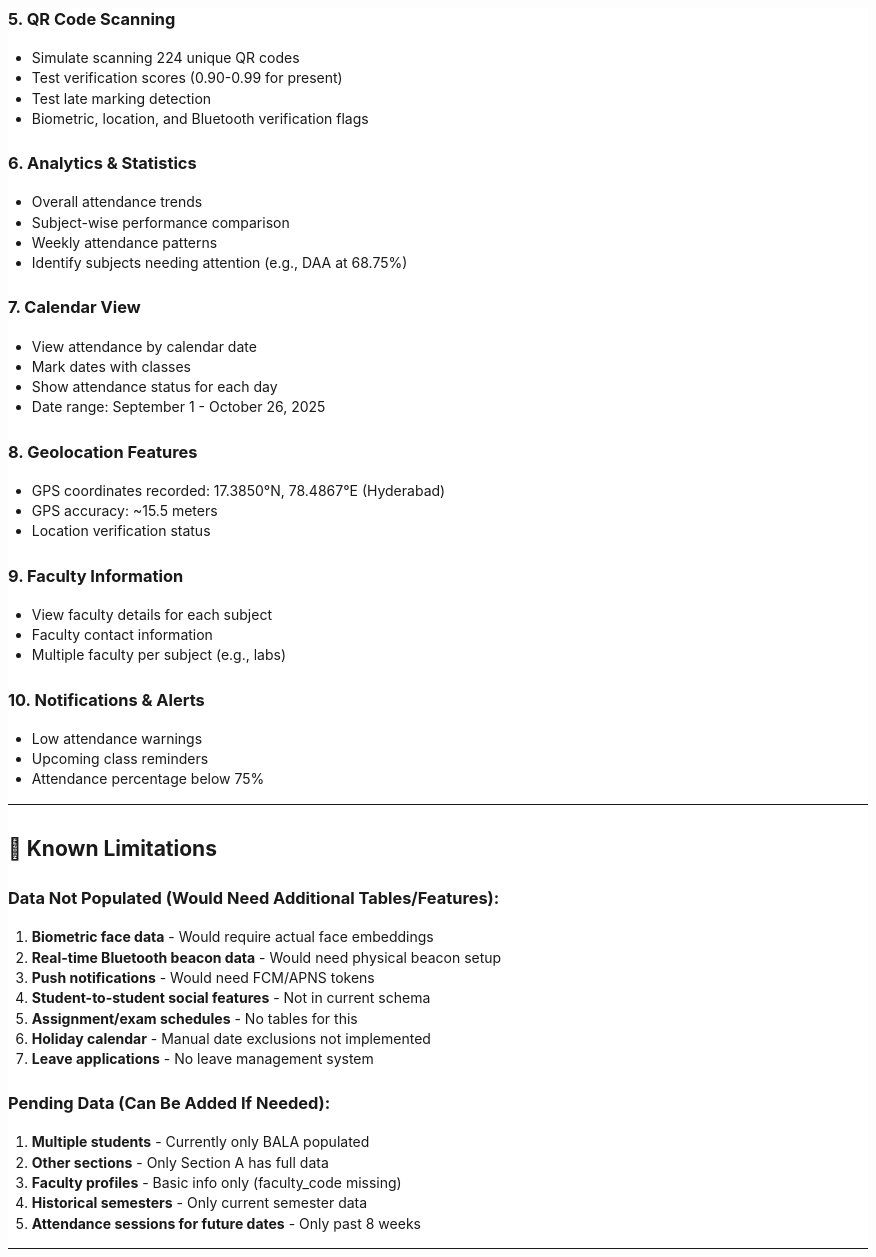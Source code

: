 ### 5. **QR Code Scanning**
   - Simulate scanning 224 unique QR codes
   - Test verification scores (0.90-0.99 for present)
   - Test late marking detection
   - Biometric, location, and Bluetooth verification flags

### 6. **Analytics & Statistics**
   - Overall attendance trends
   - Subject-wise performance comparison
   - Weekly attendance patterns
   - Identify subjects needing attention (e.g., DAA at 68.75%)

### 7. **Calendar View**
   - View attendance by calendar date
   - Mark dates with classes
   - Show attendance status for each day
   - Date range: September 1 - October 26, 2025

### 8. **Geolocation Features**
   - GPS coordinates recorded: 17.3850°N, 78.4867°E (Hyderabad)
   - GPS accuracy: ~15.5 meters
   - Location verification status

### 9. **Faculty Information**
   - View faculty details for each subject
   - Faculty contact information
   - Multiple faculty per subject (e.g., labs)

### 10. **Notifications & Alerts**
   - Low attendance warnings
   - Upcoming class reminders
   - Attendance percentage below 75%

---

## 🚫 Known Limitations

### Data Not Populated (Would Need Additional Tables/Features):
1. **Biometric face data** - Would require actual face embeddings
2. **Real-time Bluetooth beacon data** - Would need physical beacon setup
3. **Push notifications** - Would need FCM/APNS tokens
4. **Student-to-student social features** - Not in current schema
5. **Assignment/exam schedules** - No tables for this
6. **Holiday calendar** - Manual date exclusions not implemented
7. **Leave applications** - No leave management system

### Pending Data (Can Be Added If Needed):
1. **Multiple students** - Currently only BALA populated
2. **Other sections** - Only Section A has full data
3. **Faculty profiles** - Basic info only (faculty_code missing)
4. **Historical semesters** - Only current semester data
5. **Attendance sessions for future dates** - Only past 8 weeks

---
